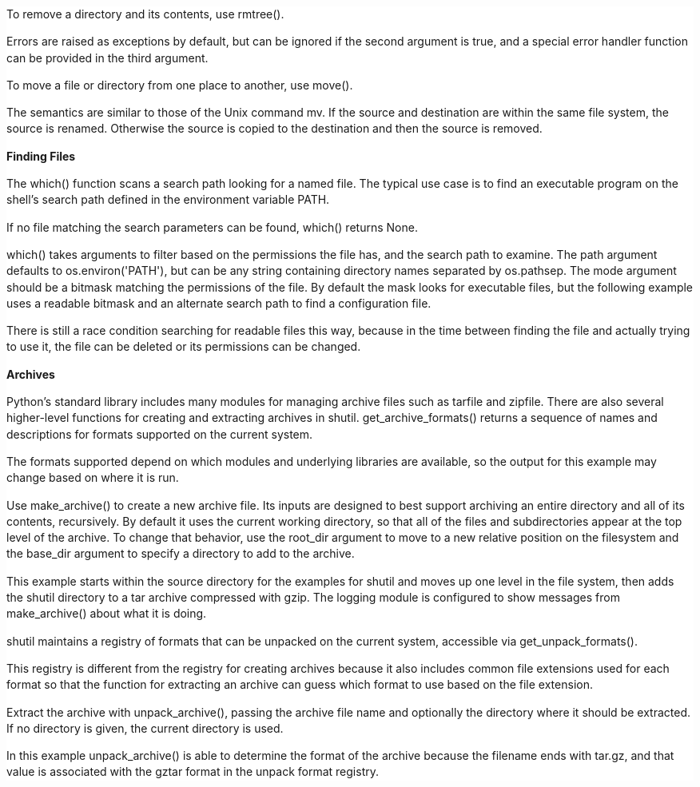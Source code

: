 To remove a directory and its contents, use rmtree().

Errors are raised as exceptions by default, but can be ignored if the second argument is true, and a special error handler function can be provided in the third argument.

To move a file or directory from one place to another, use move().

The semantics are similar to those of the Unix command mv. If the source and destination are within the same file system, the source is renamed. Otherwise the source is copied to the destination and then the source is removed.

**Finding Files**

The which() function scans a search path looking for a named file. The typical use case is to find an executable program on the shell’s search path defined in the environment variable PATH.

If no file matching the search parameters can be found, which() returns None.

which() takes arguments to filter based on the permissions the file has, and the search path to examine. The path argument defaults to os.environ('PATH'), but can be any string containing directory names separated by os.pathsep. The mode argument should be a bitmask matching the permissions of the file. By default the mask looks for executable files, but the following example uses a readable bitmask and an alternate search path to find a configuration file.

There is still a race condition searching for readable files this way, because in the time between finding the file and actually trying to use it, the file can be deleted or its permissions can be changed.

**Archives**

Python’s standard library includes many modules for managing archive files such as tarfile and zipfile. There are also several higher-level functions for creating and extracting archives in shutil. get_archive_formats() returns a sequence of names and descriptions for formats supported on the current system.

The formats supported depend on which modules and underlying libraries are available, so the output for this example may change based on where it is run.

Use make_archive() to create a new archive file. Its inputs are designed to best support archiving an entire directory and all of its contents, recursively. By default it uses the current working directory, so that all of the files and subdirectories appear at the top level of the archive. To change that behavior, use the root_dir argument to move to a new relative position on the filesystem and the base_dir argument to specify a directory to add to the archive.

This example starts within the source directory for the examples for shutil and moves up one level in the file system, then adds the shutil directory to a tar archive compressed with gzip. The logging module is configured to show messages from make_archive() about what it is doing.

shutil maintains a registry of formats that can be unpacked on the current system, accessible via get_unpack_formats().

This registry is different from the registry for creating archives because it also includes common file extensions used for each format so that the function for extracting an archive can guess which format to use based on the file extension.

Extract the archive with unpack_archive(), passing the archive file name and optionally the directory where it should be extracted. If no directory is given, the current directory is used.

In this example unpack_archive() is able to determine the format of the archive because the filename ends with tar.gz, and that value is associated with the gztar format in the unpack format registry.
